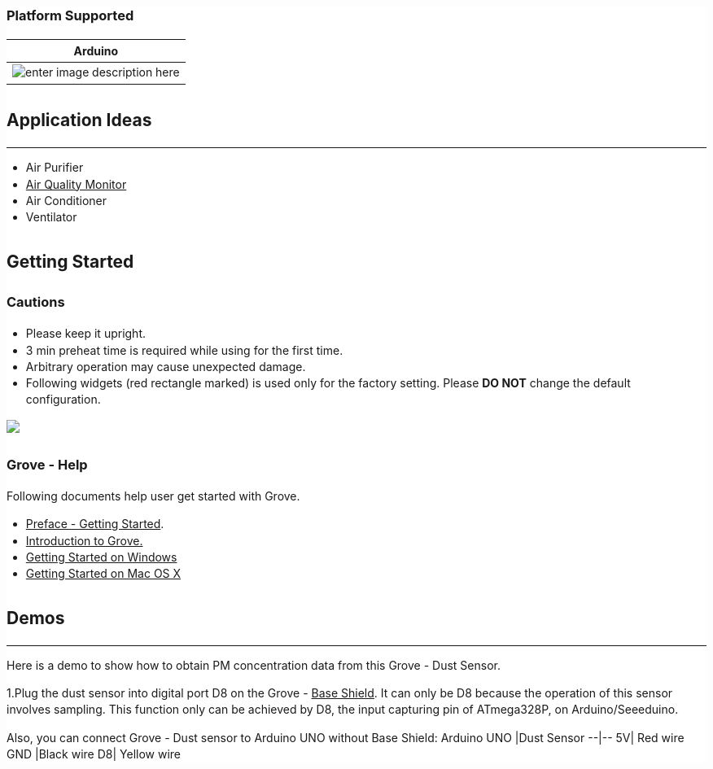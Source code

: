 ### Platform Supported

|Arduino|
|:---:|
|![enter image description here](https://raw.githubusercontent.com/SeeedDocument/Seeed-WiKi/master/docs/images/arduino_logo.jpg)|

## Application Ideas
---
- Air Purifier
- [Air Quality Monitor](http://www.howmuchsnow.com/arduino/airquality/grovedust/)
- Air Conditioner
- Ventilator

## Getting Started

### <span id="jump">Cautions</span>
- Please keep it upright.
- 3 min preheat time is required while using for the first time.
- Arbitrary operation may cause unexpected damage.
- Following widgets (red rectangle marked) is used only for the factory setting. Please **DO NOT** change the default configuration.

![](https://raw.githubusercontent.com/SeeedDocument/Grove_Dust_Sensor/master/image/Grove_-_Dust_Sensor_cautions.jpg)

### Grove - Help
Following documents help user get started with Grove.
- [Preface - Getting Started](https://github.com/SeeedDocument/Grove_Dust_Sensor/raw/master/Grove%20help/Preface.pdf).
- [Introduction to Grove.](https://github.com/SeeedDocument/Grove_Dust_Sensor/raw/master/Grove%20help/Introduction%20to%20Grove.pdf)
- [Getting Started on Windows](http://www.seeedstudio.com/wiki/Seeeduino_v4.2#Getting_Started_on_Windows)
- [Getting Started on Mac OS X](http://www.seeedstudio.com/wiki/Seeeduino_v4.2#Getting_Started_on_Mac_OS_X)

## Demos
---
Here is a demo to show how to obtain PM concentration data from this Grove - Dust Sensor.

1.Plug the dust sensor into digital port D8 on the Grove - [Base Shield](http://www.seeedstudio.com/wiki/Grove_-_Base_Shield). It can only be D8 because the operation of this sensor involves sampling. This function only can be achieved by D8, the input capturing pin of ATmega328P, on Arduino/Seeeduino.

Also, you can connect Grove - Dust sensor to Arduino UNO without Base Shield:
Arduino UNO	|Dust Sensor
--|--
5V|	Red wire
GND	|Black wire
D8|	Yellow wire
